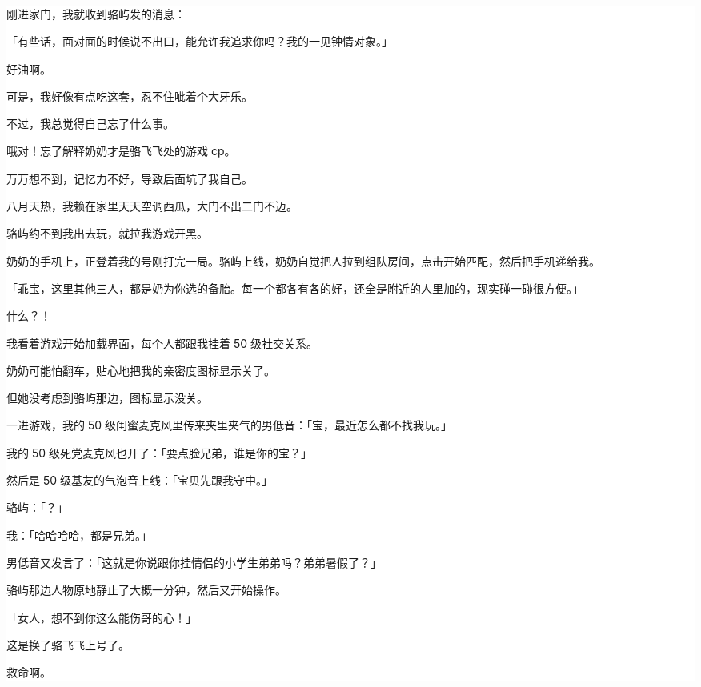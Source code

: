 刚进家门，我就收到骆屿发的消息：


「有些话，面对面的时候说不出口，能允许我追求你吗？我的一见钟情对象。」


好油啊。


可是，我好像有点吃这套，忍不住呲着个大牙乐。


不过，我总觉得自己忘了什么事。


哦对！忘了解释奶奶才是骆飞飞处的游戏 cp。


万万想不到，记忆力不好，导致后面坑了我自己。


八月天热，我赖在家里天天空调西瓜，大门不出二门不迈。


骆屿约不到我出去玩，就拉我游戏开黑。


奶奶的手机上，正登着我的号刚打完一局。骆屿上线，奶奶自觉把人拉到组队房间，点击开始匹配，然后把手机递给我。


「乖宝，这里其他三人，都是奶为你选的备胎。每一个都各有各的好，还全是附近的人里加的，现实碰一碰很方便。」


什么？！


我看着游戏开始加载界面，每个人都跟我挂着 50 级社交关系。


奶奶可能怕翻车，贴心地把我的亲密度图标显示关了。


但她没考虑到骆屿那边，图标显示没关。


一进游戏，我的 50 级闺蜜麦克风里传来夹里夹气的男低音：「宝，最近怎么都不找我玩。」


我的 50 级死党麦克风也开了：「要点脸兄弟，谁是你的宝？」


然后是 50 级基友的气泡音上线：「宝贝先跟我守中。」


骆屿：「？」


我：「哈哈哈哈，都是兄弟。」


男低音又发言了：「这就是你说跟你挂情侣的小学生弟弟吗？弟弟暑假了？」


骆屿那边人物原地静止了大概一分钟，然后又开始操作。


「女人，想不到你这么能伤哥的心！」


这是换了骆飞飞上号了。


救命啊。
